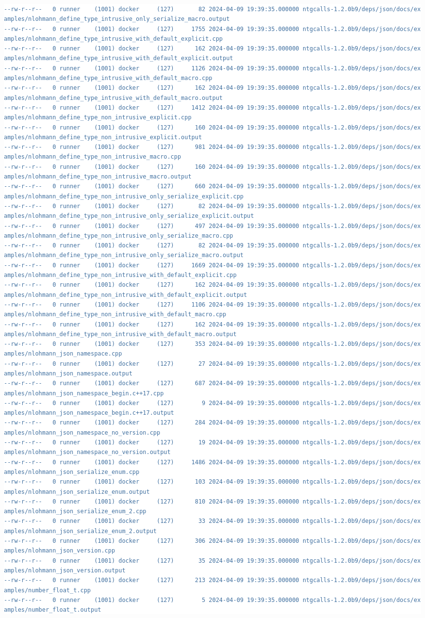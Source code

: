 ```diff
--rw-r--r--   0 runner    (1001) docker     (127)       82 2024-04-09 19:39:35.000000 ntgcalls-1.2.0b9/deps/json/docs/examples/nlohmann_define_type_intrusive_only_serialize_macro.output
--rw-r--r--   0 runner    (1001) docker     (127)     1755 2024-04-09 19:39:35.000000 ntgcalls-1.2.0b9/deps/json/docs/examples/nlohmann_define_type_intrusive_with_default_explicit.cpp
--rw-r--r--   0 runner    (1001) docker     (127)      162 2024-04-09 19:39:35.000000 ntgcalls-1.2.0b9/deps/json/docs/examples/nlohmann_define_type_intrusive_with_default_explicit.output
--rw-r--r--   0 runner    (1001) docker     (127)     1126 2024-04-09 19:39:35.000000 ntgcalls-1.2.0b9/deps/json/docs/examples/nlohmann_define_type_intrusive_with_default_macro.cpp
--rw-r--r--   0 runner    (1001) docker     (127)      162 2024-04-09 19:39:35.000000 ntgcalls-1.2.0b9/deps/json/docs/examples/nlohmann_define_type_intrusive_with_default_macro.output
--rw-r--r--   0 runner    (1001) docker     (127)     1412 2024-04-09 19:39:35.000000 ntgcalls-1.2.0b9/deps/json/docs/examples/nlohmann_define_type_non_intrusive_explicit.cpp
--rw-r--r--   0 runner    (1001) docker     (127)      160 2024-04-09 19:39:35.000000 ntgcalls-1.2.0b9/deps/json/docs/examples/nlohmann_define_type_non_intrusive_explicit.output
--rw-r--r--   0 runner    (1001) docker     (127)      981 2024-04-09 19:39:35.000000 ntgcalls-1.2.0b9/deps/json/docs/examples/nlohmann_define_type_non_intrusive_macro.cpp
--rw-r--r--   0 runner    (1001) docker     (127)      160 2024-04-09 19:39:35.000000 ntgcalls-1.2.0b9/deps/json/docs/examples/nlohmann_define_type_non_intrusive_macro.output
--rw-r--r--   0 runner    (1001) docker     (127)      660 2024-04-09 19:39:35.000000 ntgcalls-1.2.0b9/deps/json/docs/examples/nlohmann_define_type_non_intrusive_only_serialize_explicit.cpp
--rw-r--r--   0 runner    (1001) docker     (127)       82 2024-04-09 19:39:35.000000 ntgcalls-1.2.0b9/deps/json/docs/examples/nlohmann_define_type_non_intrusive_only_serialize_explicit.output
--rw-r--r--   0 runner    (1001) docker     (127)      497 2024-04-09 19:39:35.000000 ntgcalls-1.2.0b9/deps/json/docs/examples/nlohmann_define_type_non_intrusive_only_serialize_macro.cpp
--rw-r--r--   0 runner    (1001) docker     (127)       82 2024-04-09 19:39:35.000000 ntgcalls-1.2.0b9/deps/json/docs/examples/nlohmann_define_type_non_intrusive_only_serialize_macro.output
--rw-r--r--   0 runner    (1001) docker     (127)     1669 2024-04-09 19:39:35.000000 ntgcalls-1.2.0b9/deps/json/docs/examples/nlohmann_define_type_non_intrusive_with_default_explicit.cpp
--rw-r--r--   0 runner    (1001) docker     (127)      162 2024-04-09 19:39:35.000000 ntgcalls-1.2.0b9/deps/json/docs/examples/nlohmann_define_type_non_intrusive_with_default_explicit.output
--rw-r--r--   0 runner    (1001) docker     (127)     1106 2024-04-09 19:39:35.000000 ntgcalls-1.2.0b9/deps/json/docs/examples/nlohmann_define_type_non_intrusive_with_default_macro.cpp
--rw-r--r--   0 runner    (1001) docker     (127)      162 2024-04-09 19:39:35.000000 ntgcalls-1.2.0b9/deps/json/docs/examples/nlohmann_define_type_non_intrusive_with_default_macro.output
--rw-r--r--   0 runner    (1001) docker     (127)      353 2024-04-09 19:39:35.000000 ntgcalls-1.2.0b9/deps/json/docs/examples/nlohmann_json_namespace.cpp
--rw-r--r--   0 runner    (1001) docker     (127)       27 2024-04-09 19:39:35.000000 ntgcalls-1.2.0b9/deps/json/docs/examples/nlohmann_json_namespace.output
--rw-r--r--   0 runner    (1001) docker     (127)      687 2024-04-09 19:39:35.000000 ntgcalls-1.2.0b9/deps/json/docs/examples/nlohmann_json_namespace_begin.c++17.cpp
--rw-r--r--   0 runner    (1001) docker     (127)        9 2024-04-09 19:39:35.000000 ntgcalls-1.2.0b9/deps/json/docs/examples/nlohmann_json_namespace_begin.c++17.output
--rw-r--r--   0 runner    (1001) docker     (127)      284 2024-04-09 19:39:35.000000 ntgcalls-1.2.0b9/deps/json/docs/examples/nlohmann_json_namespace_no_version.cpp
--rw-r--r--   0 runner    (1001) docker     (127)       19 2024-04-09 19:39:35.000000 ntgcalls-1.2.0b9/deps/json/docs/examples/nlohmann_json_namespace_no_version.output
--rw-r--r--   0 runner    (1001) docker     (127)     1486 2024-04-09 19:39:35.000000 ntgcalls-1.2.0b9/deps/json/docs/examples/nlohmann_json_serialize_enum.cpp
--rw-r--r--   0 runner    (1001) docker     (127)      103 2024-04-09 19:39:35.000000 ntgcalls-1.2.0b9/deps/json/docs/examples/nlohmann_json_serialize_enum.output
--rw-r--r--   0 runner    (1001) docker     (127)      810 2024-04-09 19:39:35.000000 ntgcalls-1.2.0b9/deps/json/docs/examples/nlohmann_json_serialize_enum_2.cpp
--rw-r--r--   0 runner    (1001) docker     (127)       33 2024-04-09 19:39:35.000000 ntgcalls-1.2.0b9/deps/json/docs/examples/nlohmann_json_serialize_enum_2.output
--rw-r--r--   0 runner    (1001) docker     (127)      306 2024-04-09 19:39:35.000000 ntgcalls-1.2.0b9/deps/json/docs/examples/nlohmann_json_version.cpp
--rw-r--r--   0 runner    (1001) docker     (127)       35 2024-04-09 19:39:35.000000 ntgcalls-1.2.0b9/deps/json/docs/examples/nlohmann_json_version.output
--rw-r--r--   0 runner    (1001) docker     (127)      213 2024-04-09 19:39:35.000000 ntgcalls-1.2.0b9/deps/json/docs/examples/number_float_t.cpp
--rw-r--r--   0 runner    (1001) docker     (127)        5 2024-04-09 19:39:35.000000 ntgcalls-1.2.0b9/deps/json/docs/examples/number_float_t.output
```